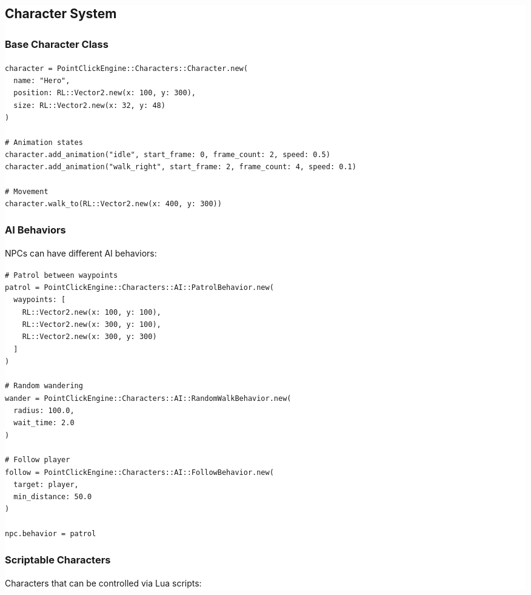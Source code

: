 ## Character System

### Base Character Class

```crystal
character = PointClickEngine::Characters::Character.new(
  name: "Hero",
  position: RL::Vector2.new(x: 100, y: 300),
  size: RL::Vector2.new(x: 32, y: 48)
)

# Animation states
character.add_animation("idle", start_frame: 0, frame_count: 2, speed: 0.5)
character.add_animation("walk_right", start_frame: 2, frame_count: 4, speed: 0.1)

# Movement
character.walk_to(RL::Vector2.new(x: 400, y: 300))
```

### AI Behaviors

NPCs can have different AI behaviors:

```crystal
# Patrol between waypoints
patrol = PointClickEngine::Characters::AI::PatrolBehavior.new(
  waypoints: [
    RL::Vector2.new(x: 100, y: 100),
    RL::Vector2.new(x: 300, y: 100),
    RL::Vector2.new(x: 300, y: 300)
  ]
)

# Random wandering
wander = PointClickEngine::Characters::AI::RandomWalkBehavior.new(
  radius: 100.0,
  wait_time: 2.0
)

# Follow player
follow = PointClickEngine::Characters::AI::FollowBehavior.new(
  target: player,
  min_distance: 50.0
)

npc.behavior = patrol
```

### Scriptable Characters

Characters that can be controlled via Lua scripts:
